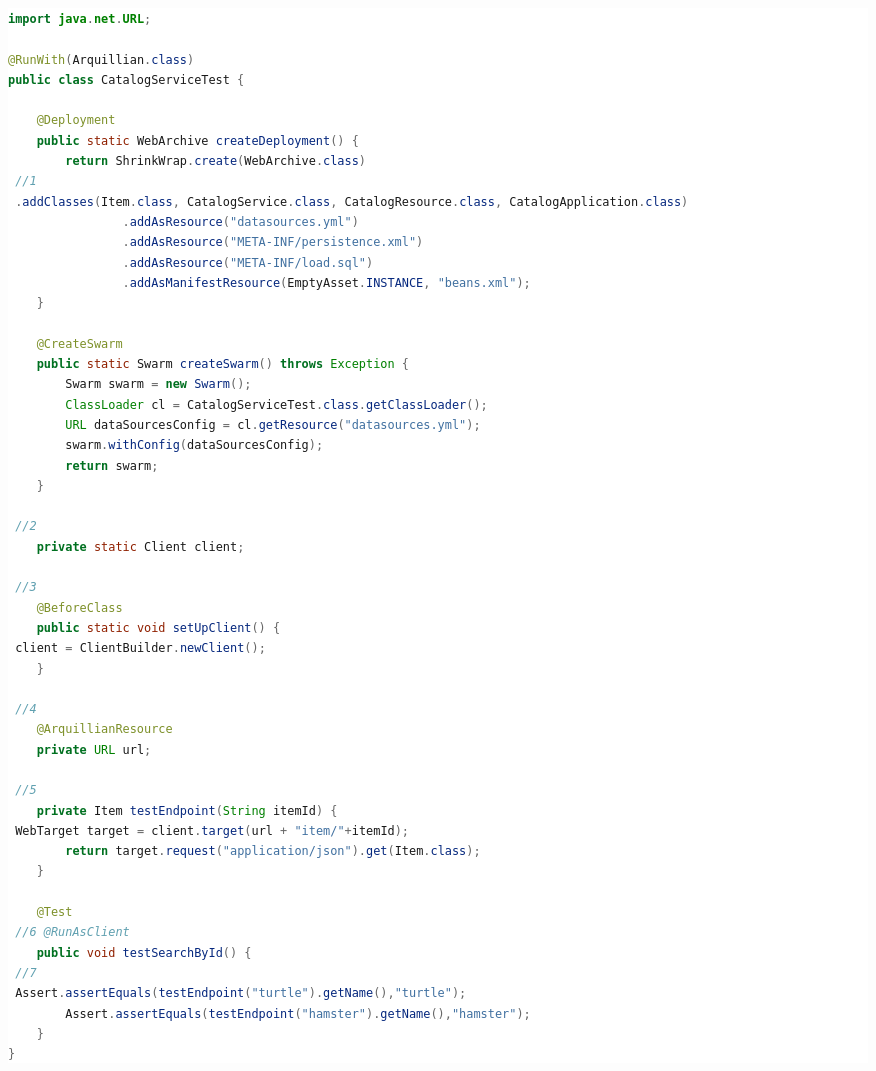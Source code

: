 ```java
import java.net.URL;

@RunWith(Arquillian.class)
public class CatalogServiceTest {

    @Deployment
    public static WebArchive createDeployment() {
        return ShrinkWrap.create(WebArchive.class)
 //1
 .addClasses(Item.class, CatalogService.class, CatalogResource.class, CatalogApplication.class)
                .addAsResource("datasources.yml")
                .addAsResource("META-INF/persistence.xml")
                .addAsResource("META-INF/load.sql")
                .addAsManifestResource(EmptyAsset.INSTANCE, "beans.xml");
    }

    @CreateSwarm
    public static Swarm createSwarm() throws Exception {
        Swarm swarm = new Swarm();
        ClassLoader cl = CatalogServiceTest.class.getClassLoader();
        URL dataSourcesConfig = cl.getResource("datasources.yml");
        swarm.withConfig(dataSourcesConfig);
        return swarm;
    }

 //2
    private static Client client;

 //3
    @BeforeClass
    public static void setUpClient() {
 client = ClientBuilder.newClient();
    }

 //4
    @ArquillianResource
    private URL url;

 //5
    private Item testEndpoint(String itemId) {
 WebTarget target = client.target(url + "item/"+itemId);
        return target.request("application/json").get(Item.class);
    }

    @Test
 //6 @RunAsClient
    public void testSearchById() {
 //7
 Assert.assertEquals(testEndpoint("turtle").getName(),"turtle");
        Assert.assertEquals(testEndpoint("hamster").getName(),"hamster");
    }
}
```

